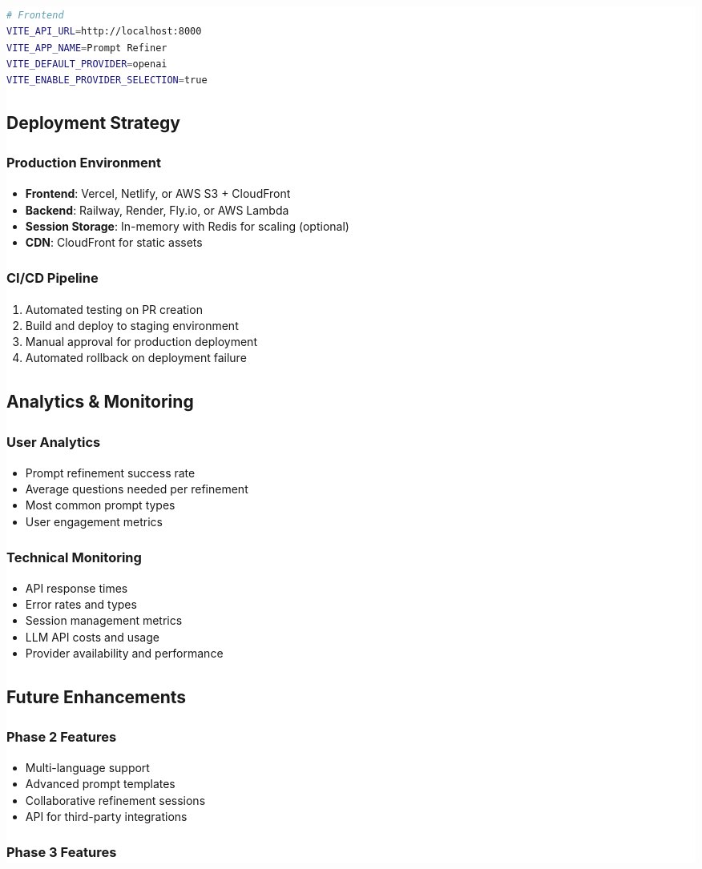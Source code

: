 ```bash
# Frontend
VITE_API_URL=http://localhost:8000
VITE_APP_NAME=Prompt Refiner
VITE_DEFAULT_PROVIDER=openai
VITE_ENABLE_PROVIDER_SELECTION=true
```

## Deployment Strategy

### Production Environment

- **Frontend**: Vercel, Netlify, or AWS S3 + CloudFront
- **Backend**: Railway, Render, Fly.io, or AWS Lambda
- **Session Storage**: In-memory with Redis for scaling (optional)
- **CDN**: CloudFront for static assets

### CI/CD Pipeline

1. Automated testing on PR creation
2. Build and deploy to staging environment
3. Manual approval for production deployment
4. Automated rollback on deployment failure

## Analytics & Monitoring

### User Analytics

- Prompt refinement success rate
- Average questions needed per refinement
- Most common prompt types
- User engagement metrics

### Technical Monitoring

- API response times
- Error rates and types
- Session management metrics
- LLM API costs and usage
- Provider availability and performance

## Future Enhancements

### Phase 2 Features

- Multi-language support
- Advanced prompt templates
- Collaborative refinement sessions
- API for third-party integrations

### Phase 3 Features
